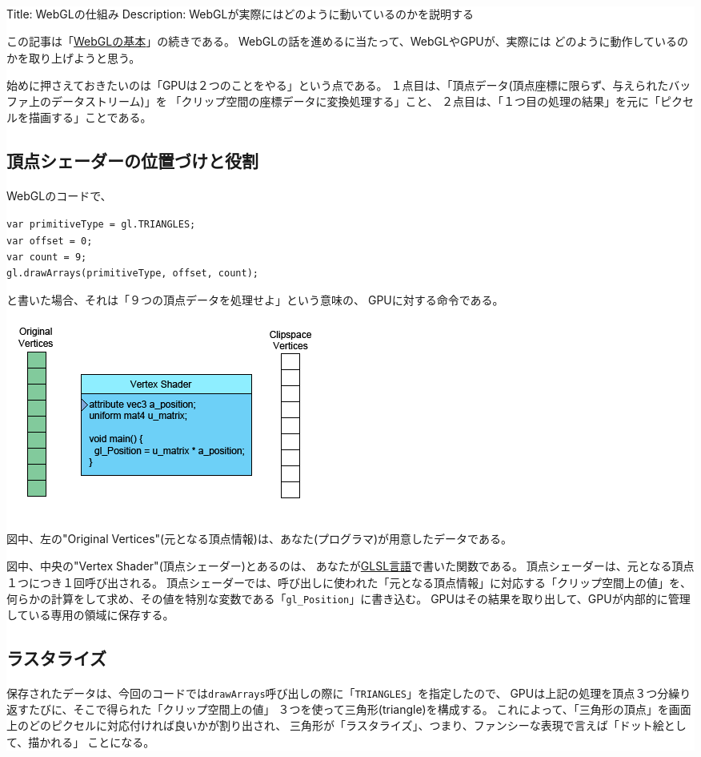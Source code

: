 ﻿Title: WebGLの仕組み
Description: WebGLが実際にはどのように動いているのかを説明する

この記事は「[WebGLの基本](webgl-fundamentals.html)」の続きである。
WebGLの話を進めるに当たって、WebGLやGPUが、実際には
どのように動作しているのかを取り上げようと思う。

始めに押さえておきたいのは「GPUは２つのことをやる」という点である。
１点目は、「頂点データ(頂点座標に限らず、与えられたバッファ上のデータストリーム)」を
「クリップ空間の座標データに変換処理する」こと、
２点目は、「１つ目の処理の結果」を元に「ピクセルを描画する」ことである。

## 頂点シェーダーの位置づけと役割
WebGLのコードで、

    var primitiveType = gl.TRIANGLES;
    var offset = 0;
    var count = 9;
    gl.drawArrays(primitiveType, offset, count);

と書いた場合、それは「９つの頂点データを処理せよ」という意味の、
GPUに対する命令である。

<img src="../resources/vertex-shader-anim.gif" class="webgl_center" />

図中、左の"Original Vertices"(元となる頂点情報)は、あなた(プログラマ)が用意したデータである。

図中、中央の"Vertex Shader"(頂点シェーダー)とあるのは、
あなたが[GLSL言語](webgl-shaders-and-glsl.html)で書いた関数である。
頂点シェーダーは、元となる頂点１つにつき１回呼び出される。
頂点シェーダーでは、呼び出しに使われた「元となる頂点情報」に対応する「クリップ空間上の値」を、
何らかの計算をして求め、その値を特別な変数である「`gl_Position`」に書き込む。
GPUはその結果を取り出して、GPUが内部的に管理している専用の領域に保存する。

## ラスタライズ
保存されたデータは、今回のコードでは`drawArrays`呼び出しの際に「`TRIANGLES`」を指定したので、
GPUは上記の処理を頂点３つ分繰り返すたびに、そこで得られた「クリップ空間上の値」
３つを使って三角形(triangle)を構成する。
これによって、「三角形の頂点」を画面上のどのピクセルに対応付ければ良いかが割り出され、
三角形が「ラスタライズ」、つまり、ファンシーな表現で言えば「ドット絵として、描かれる」
ことになる。
